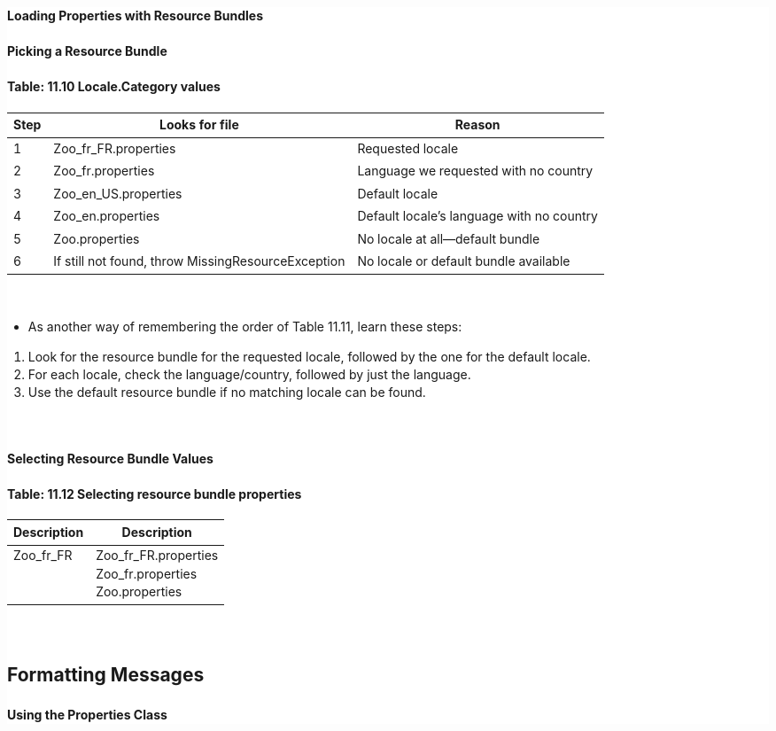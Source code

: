 #### Loading Properties with Resource Bundles

#### Picking a Resource Bundle
#### Table: 11.10 Locale.Category values
| Step | Looks for file                                     | Reason                                    |
|------|----------------------------------------------------|-------------------------------------------|
| 1    | Zoo_fr_FR.properties                               | Requested locale                          |
| 2    | Zoo_fr.properties                                  | Language we requested with no country     |
| 3    | Zoo_en_US.properties                               | Default locale                            |
| 4    | Zoo_en.properties                                  | Default locale’s language with no country |
| 5    | Zoo.properties                                     | No locale at all—default bundle           |
| 6    | If still not found, throw MissingResourceException | No locale or default bundle available     |
<br>

- As another way of remembering the order of Table 11.11, learn these steps:
1. Look for the resource bundle for the requested locale, followed by the one for the default locale.
2. For each locale, check the language/country, followed by just the language.
3. Use the default resource bundle if no matching locale can be found.
<br>

#### Selecting Resource Bundle Values
#### Table: 11.12 Selecting resource bundle properties
| Description | Description                                                   | 
|-------------|---------------------------------------------------------------|
| Zoo_fr_FR   | Zoo_fr_FR.properties <br>Zoo_fr.properties <br>Zoo.properties | 
<br>

## Formatting Messages

#### Using the Properties Class